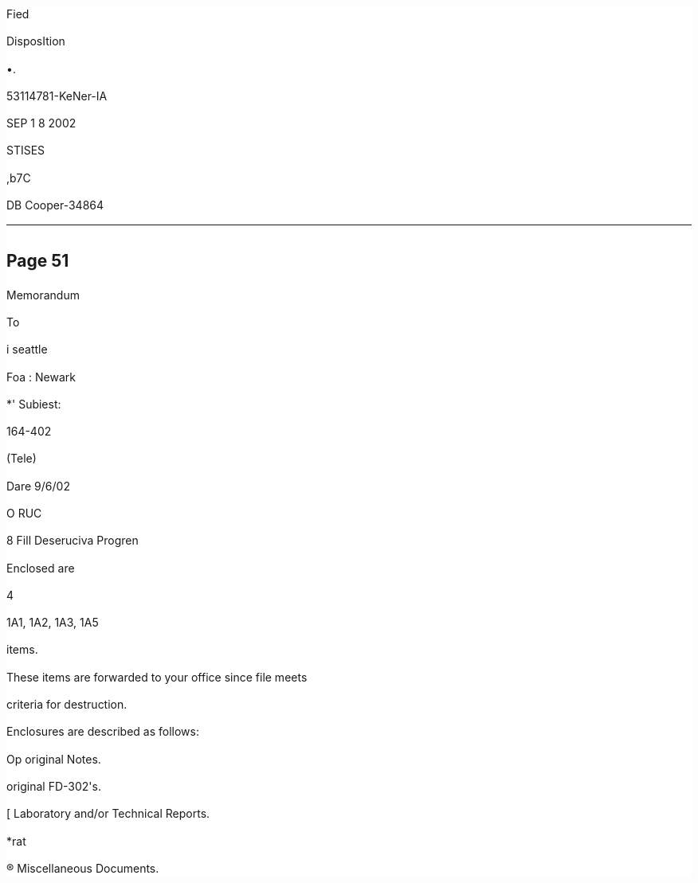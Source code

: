 Fied

DisposItion

•.

53114781-KeNer-IA

SEP 1 8 2002

STISES

,b7C

DB Cooper-34864

---

## Page 51

Memorandum

To

i seattle

Foa : Newark

*' Subiest:

164-402

(Tele)

Dare 9/6/02

O RUC

8 Fill Deseruciva Progren

Enclosed are

4

1A1, 1A2, 1A3, 1A5

items.

These items are forwarded to your office since file meets

criteria for destruction.

Enclosures are described as follows:

Op original Notes.

original FD-302's.

[ Laboratory and/or Technical Reports.

*rat

® Miscellaneous Documents.
